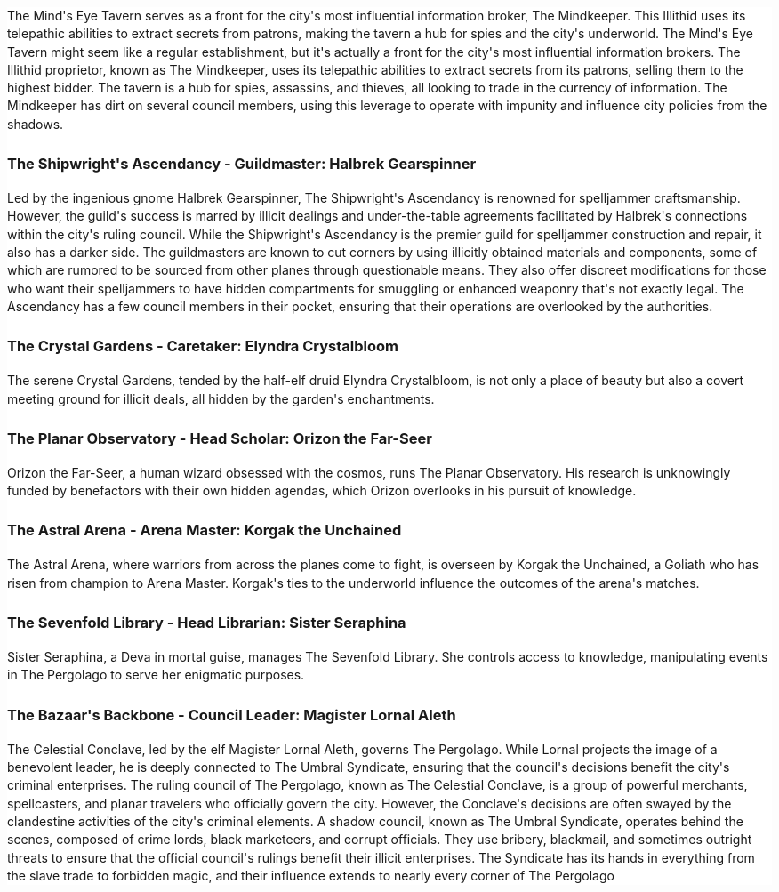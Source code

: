 The Mind's Eye Tavern serves as a front for the city's most influential information broker, The Mindkeeper. This Illithid uses its telepathic abilities to extract secrets from patrons, making the tavern a hub for spies and the city's underworld. The Mind's Eye Tavern might seem like a regular establishment, but it's actually a front for the city's most influential information brokers. The Illithid proprietor, known as The Mindkeeper, uses its telepathic abilities to extract secrets from its patrons, selling them to the highest bidder. The tavern is a hub for spies, assassins, and thieves, all looking to trade in the currency of information. The Mindkeeper has dirt on several council members, using this leverage to operate with impunity and influence city policies from the shadows.  
### The Shipwright's Ascendancy - Guildmaster: Halbrek Gearspinner
  
Led by the ingenious gnome Halbrek Gearspinner, The Shipwright's Ascendancy is renowned for spelljammer craftsmanship. However, the guild's success is marred by illicit dealings and under-the-table agreements facilitated by Halbrek's connections within the city's ruling council. While the Shipwright's Ascendancy is the premier guild for spelljammer construction and repair, it also has a darker side. The guildmasters are known to cut corners by using illicitly obtained materials and components, some of which are rumored to be sourced from other planes through questionable means. They also offer discreet modifications for those who want their spelljammers to have hidden compartments for smuggling or enhanced weaponry that's not exactly legal. The Ascendancy has a few council members in their pocket, ensuring that their operations are overlooked by the authorities.  
### The Crystal Gardens - Caretaker: Elyndra Crystalbloom
  
The serene Crystal Gardens, tended by the half-elf druid Elyndra Crystalbloom, is not only a place of beauty but also a covert meeting ground for illicit deals, all hidden by the garden's enchantments.  
  
### The Planar Observatory - Head Scholar: Orizon the Far-Seer
Orizon the Far-Seer, a human wizard obsessed with the cosmos, runs The Planar Observatory. His research is unknowingly funded by benefactors with their own hidden agendas, which Orizon overlooks in his pursuit of knowledge.  
  
### The Astral Arena - Arena Master: Korgak the Unchained
The Astral Arena, where warriors from across the planes come to fight, is overseen by Korgak the Unchained, a Goliath who has risen from champion to Arena Master. Korgak's ties to the underworld influence the outcomes of the arena's matches.  
  
### The Sevenfold Library - Head Librarian: Sister Seraphina
Sister Seraphina, a Deva in mortal guise, manages The Sevenfold Library. She controls access to knowledge, manipulating events in The Pergolago to serve her enigmatic purposes.  
  
### The Bazaar's Backbone - Council Leader: Magister Lornal Aleth
  
The Celestial Conclave, led by the elf Magister Lornal Aleth, governs The Pergolago. While Lornal projects the image of a benevolent leader, he is deeply connected to The Umbral Syndicate, ensuring that the council's decisions benefit the city's criminal enterprises. The ruling council of The Pergolago, known as The Celestial Conclave, is a group of powerful merchants, spellcasters, and planar travelers who officially govern the city. However, the Conclave's decisions are often swayed by the clandestine activities of the city's criminal elements. A shadow council, known as The Umbral Syndicate, operates behind the scenes, composed of crime lords, black marketeers, and corrupt officials. They use bribery, blackmail, and sometimes outright threats to ensure that the official council's rulings benefit their illicit enterprises. The Syndicate has its hands in everything from the slave trade to forbidden magic, and their influence extends to nearly every corner of The Pergolago  
  